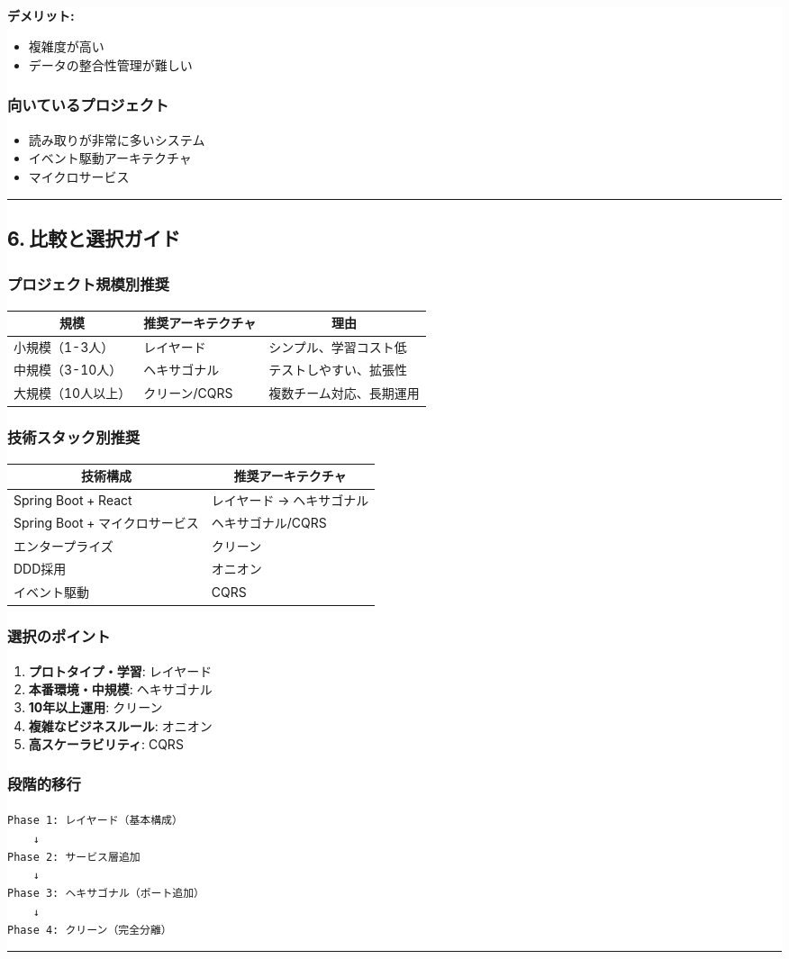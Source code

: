 **デメリット:**
- 複雑度が高い
- データの整合性管理が難しい

### 向いているプロジェクト

- 読み取りが非常に多いシステム
- イベント駆動アーキテクチャ
- マイクロサービス

---

## 6. 比較と選択ガイド

### プロジェクト規模別推奨

| 規模 | 推奨アーキテクチャ | 理由 |
|-----|------------------|------|
| 小規模（1-3人） | レイヤード | シンプル、学習コスト低 |
| 中規模（3-10人） | ヘキサゴナル | テストしやすい、拡張性 |
| 大規模（10人以上） | クリーン/CQRS | 複数チーム対応、長期運用 |

### 技術スタック別推奨

| 技術構成 | 推奨アーキテクチャ |
|---------|------------------|
| Spring Boot + React | レイヤード → ヘキサゴナル |
| Spring Boot + マイクロサービス | ヘキサゴナル/CQRS |
| エンタープライズ | クリーン |
| DDD採用 | オニオン |
| イベント駆動 | CQRS |

### 選択のポイント

1. **プロトタイプ・学習**: レイヤード
2. **本番環境・中規模**: ヘキサゴナル
3. **10年以上運用**: クリーン
4. **複雑なビジネスルール**: オニオン
5. **高スケーラビリティ**: CQRS

### 段階的移行

```
Phase 1: レイヤード（基本構成）
    ↓
Phase 2: サービス層追加
    ↓
Phase 3: ヘキサゴナル（ポート追加）
    ↓
Phase 4: クリーン（完全分離）
```

---